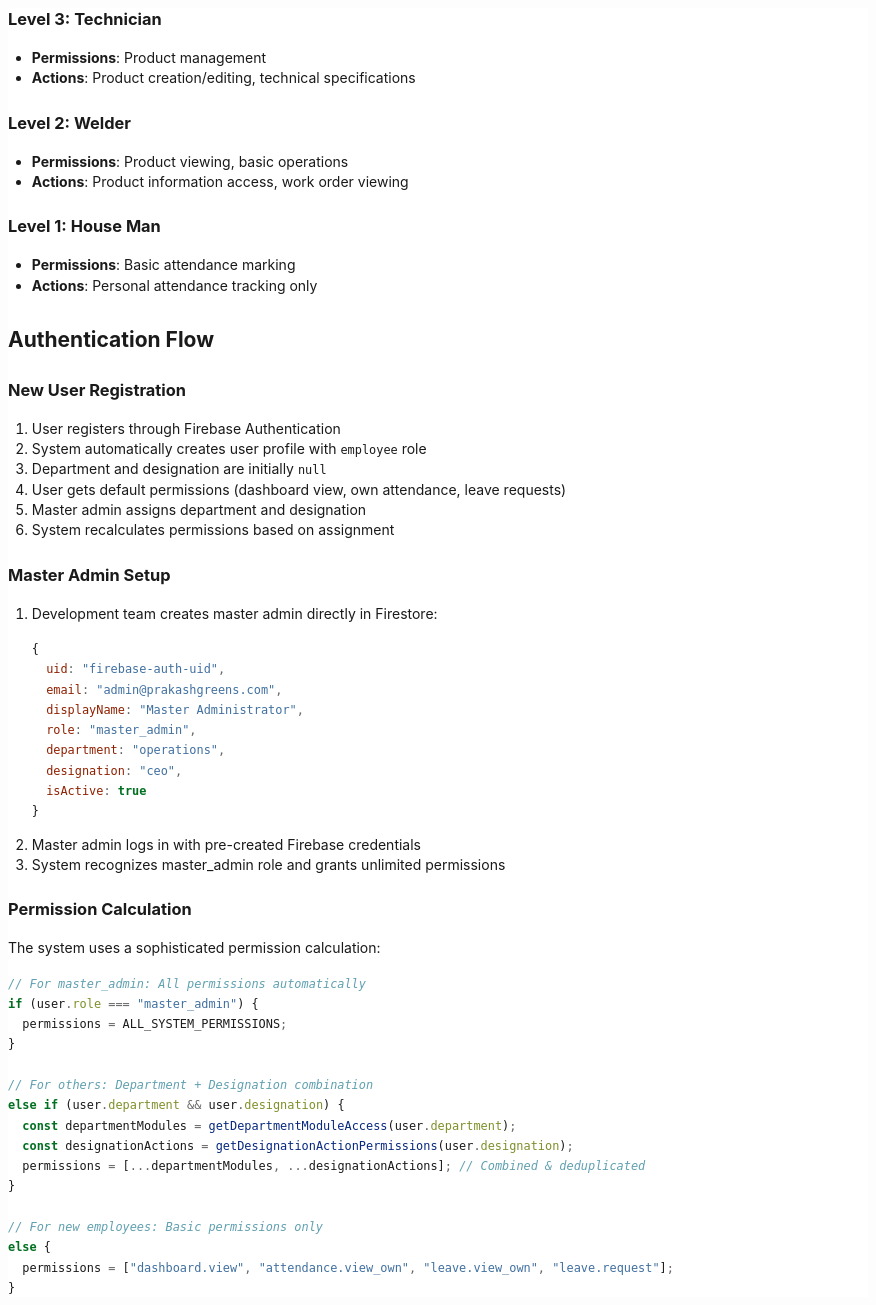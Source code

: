 ### Level 3: Technician
- **Permissions**: Product management
- **Actions**: Product creation/editing, technical specifications

### Level 2: Welder
- **Permissions**: Product viewing, basic operations
- **Actions**: Product information access, work order viewing

### Level 1: House Man
- **Permissions**: Basic attendance marking
- **Actions**: Personal attendance tracking only

## Authentication Flow

### New User Registration
1. User registers through Firebase Authentication
2. System automatically creates user profile with `employee` role
3. Department and designation are initially `null`
4. User gets default permissions (dashboard view, own attendance, leave requests)
5. Master admin assigns department and designation
6. System recalculates permissions based on assignment

### Master Admin Setup
1. Development team creates master admin directly in Firestore:
   ```javascript
   {
     uid: "firebase-auth-uid",
     email: "admin@prakashgreens.com",
     displayName: "Master Administrator",
     role: "master_admin",
     department: "operations",
     designation: "ceo",
     isActive: true
   }
   ```
2. Master admin logs in with pre-created Firebase credentials
3. System recognizes master_admin role and grants unlimited permissions

### Permission Calculation
The system uses a sophisticated permission calculation:

```typescript
// For master_admin: All permissions automatically
if (user.role === "master_admin") {
  permissions = ALL_SYSTEM_PERMISSIONS;
}

// For others: Department + Designation combination
else if (user.department && user.designation) {
  const departmentModules = getDepartmentModuleAccess(user.department);
  const designationActions = getDesignationActionPermissions(user.designation);
  permissions = [...departmentModules, ...designationActions]; // Combined & deduplicated
}

// For new employees: Basic permissions only
else {
  permissions = ["dashboard.view", "attendance.view_own", "leave.view_own", "leave.request"];
}
```
